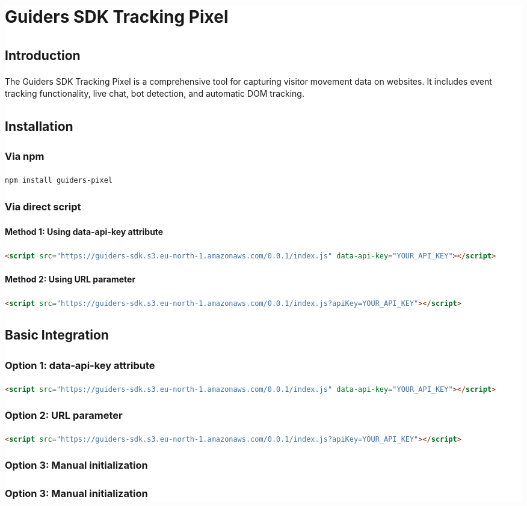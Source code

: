 # Guiders SDK Tracking Pixel

## Introduction

The Guiders SDK Tracking Pixel is a comprehensive tool for capturing visitor movement data on websites. It includes event tracking functionality, live chat, bot detection, and automatic DOM tracking.

## Installation

### Via npm

```bash
npm install guiders-pixel
```

### Via direct script

#### Method 1: Using data-api-key attribute

```html
<script src="https://guiders-sdk.s3.eu-north-1.amazonaws.com/0.0.1/index.js" data-api-key="YOUR_API_KEY"></script>
```

#### Method 2: Using URL parameter

```html
<script src="https://guiders-sdk.s3.eu-north-1.amazonaws.com/0.0.1/index.js?apiKey=YOUR_API_KEY"></script>
```

## Basic Integration

### Option 1: data-api-key attribute

```html
<script src="https://guiders-sdk.s3.eu-north-1.amazonaws.com/0.0.1/index.js" data-api-key="YOUR_API_KEY"></script>
```

### Option 2: URL parameter

```html
<script src="https://guiders-sdk.s3.eu-north-1.amazonaws.com/0.0.1/index.js?apiKey=YOUR_API_KEY"></script>
```

### Option 3: Manual initialization

### Option 3: Manual initialization

